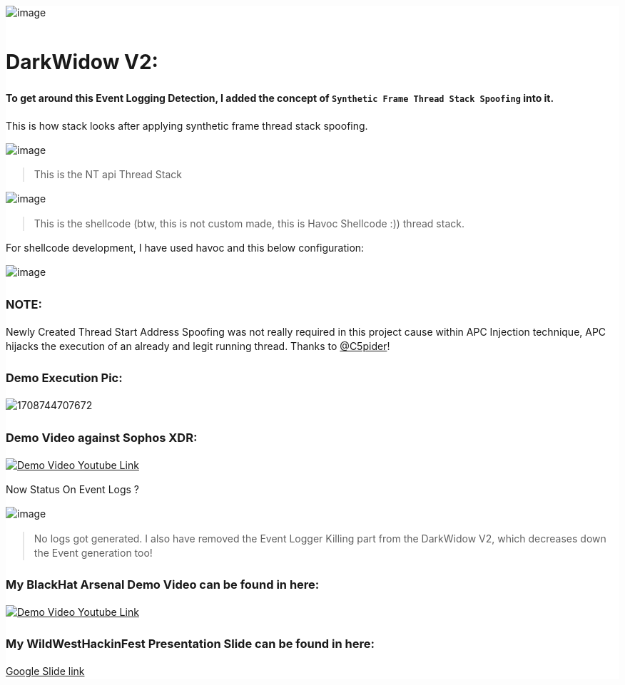 ![image](https://github.com/reveng007/DarkWidow/assets/61424547/7a36d21e-559c-40c5-985b-cdd22eda204e)

# DarkWidow V2:

#### To get around this Event Logging Detection, I added the concept of `Synthetic Frame Thread Stack Spoofing` into it.

This is how stack looks after applying synthetic frame thread stack spoofing.

![image](https://github.com/reveng007/DarkWidow/assets/61424547/9d978a9d-ee01-4379-9bc6-87caa37e5255)
> This is the NT api Thread Stack

![image](https://github.com/reveng007/DarkWidow/assets/61424547/b9c24f7e-abfb-4f5e-89b5-35225d49d53d)
> This is the shellcode (btw, this is not custom made, this is Havoc Shellcode :)) thread stack.

For shellcode development, I have used havoc and this below configuration:

![image](https://github.com/reveng007/DarkWidow/assets/61424547/f17ae8ba-205e-41fa-b144-b81305fe29eb)

### NOTE:
Newly Created Thread Start Address Spoofing was not really required in this project cause within APC Injection technique, APC hijacks the execution of an already and legit running thread. Thanks to [@C5pider](https://twitter.com/C5pider)!

### Demo Execution Pic:

![1708744707672](https://github.com/reveng007/DarkWidow/assets/61424547/0ab56b7c-9365-4837-95e4-f172cbab8e61)

### Demo Video against Sophos XDR:

[![Demo Video Youtube Link](https://img.youtube.com/vi/HqtXD3CJg9k/0.jpg)](https://www.youtube.com/watch?v=HqtXD3CJg9k)

Now Status On Event Logs ?

![image](https://github.com/reveng007/DarkWidow/assets/61424547/375e8d6d-ac45-4959-bfb9-bc0fdc71f0ed)

> No logs got generated.
> I also have removed the Event Logger Killing part from the DarkWidow V2, which decreases down the Event generation too!

### My BlackHat Arsenal Demo Video can be found in here:

[![Demo Video Youtube Link](https://img.youtube.com/vi/1mserrlZHEE/0.jpg)](https://www.youtube.com/watch?v=1mserrlZHEE)

### My WildWestHackinFest Presentation Slide can be found in here:

[Google Slide link](https://docs.google.com/presentation/d/1Qel94kLSzSctwe8BeYCCo5yZAijtjZqzg7uC2HIbkFQ/edit?usp=sharing)
